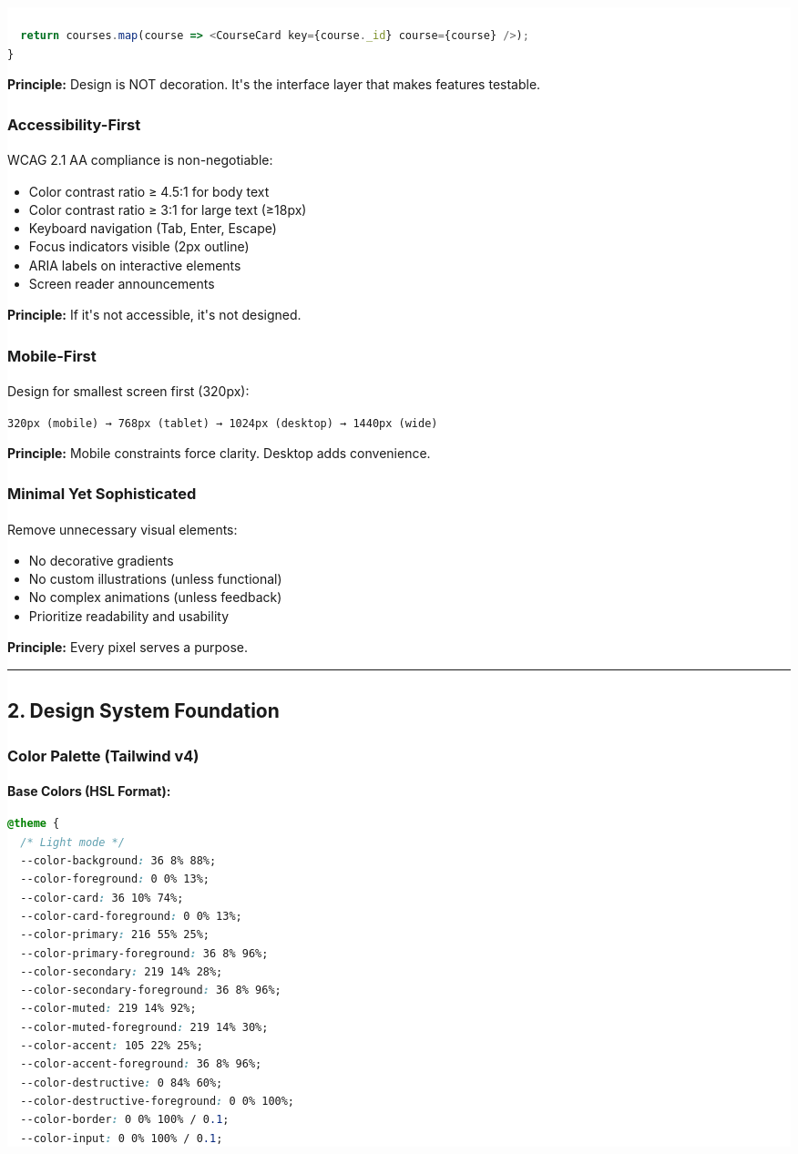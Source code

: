 ```typescript

  return courses.map(course => <CourseCard key={course._id} course={course} />);
}
```

**Principle:** Design is NOT decoration. It's the interface layer that makes features testable.

### Accessibility-First

WCAG 2.1 AA compliance is non-negotiable:

- Color contrast ratio ≥ 4.5:1 for body text
- Color contrast ratio ≥ 3:1 for large text (≥18px)
- Keyboard navigation (Tab, Enter, Escape)
- Focus indicators visible (2px outline)
- ARIA labels on interactive elements
- Screen reader announcements

**Principle:** If it's not accessible, it's not designed.

### Mobile-First

Design for smallest screen first (320px):

```
320px (mobile) → 768px (tablet) → 1024px (desktop) → 1440px (wide)
```

**Principle:** Mobile constraints force clarity. Desktop adds convenience.

### Minimal Yet Sophisticated

Remove unnecessary visual elements:

- No decorative gradients
- No custom illustrations (unless functional)
- No complex animations (unless feedback)
- Prioritize readability and usability

**Principle:** Every pixel serves a purpose.

---

## 2. Design System Foundation

### Color Palette (Tailwind v4)

**Base Colors (HSL Format):**

```css
@theme {
  /* Light mode */
  --color-background: 36 8% 88%;
  --color-foreground: 0 0% 13%;
  --color-card: 36 10% 74%;
  --color-card-foreground: 0 0% 13%;
  --color-primary: 216 55% 25%;
  --color-primary-foreground: 36 8% 96%;
  --color-secondary: 219 14% 28%;
  --color-secondary-foreground: 36 8% 96%;
  --color-muted: 219 14% 92%;
  --color-muted-foreground: 219 14% 30%;
  --color-accent: 105 22% 25%;
  --color-accent-foreground: 36 8% 96%;
  --color-destructive: 0 84% 60%;
  --color-destructive-foreground: 0 0% 100%;
  --color-border: 0 0% 100% / 0.1;
  --color-input: 0 0% 100% / 0.1;
```